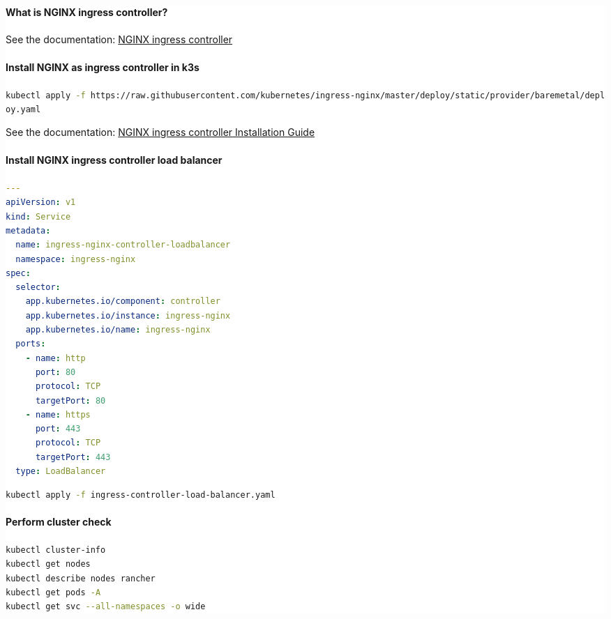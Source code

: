 
#### What is NGINX ingress controller?

See the documentation: [NGINX ingress controller](https://docs.nginx.com/nginx-ingress-controller/intro/how-nginx-ingress-controller-works/)

#### Install NGINX as ingress controller in k3s

```bash
kubectl apply -f https://raw.githubusercontent.com/kubernetes/ingress-nginx/master/deploy/static/provider/baremetal/deploy.yaml
```

See the documentation: [NGINX ingress controller Installation Guide](https://kubernetes.github.io/ingress-nginx/deploy/?ref=blog.thenets.org#bare-metal-clusters)


#### Install NGINX ingress controller load balancer 

```yaml
---
apiVersion: v1
kind: Service
metadata:
  name: ingress-nginx-controller-loadbalancer
  namespace: ingress-nginx
spec:
  selector:
    app.kubernetes.io/component: controller
    app.kubernetes.io/instance: ingress-nginx
    app.kubernetes.io/name: ingress-nginx
  ports:
    - name: http
      port: 80
      protocol: TCP
      targetPort: 80
    - name: https
      port: 443
      protocol: TCP
      targetPort: 443
  type: LoadBalancer
```

```bash
kubectl apply -f ingress-controller-load-balancer.yaml
```

#### Perform cluster check
```bash
kubectl cluster-info
kubectl get nodes
kubectl describe nodes rancher
kubectl get pods -A
kubectl get svc --all-namespaces -o wide
```
